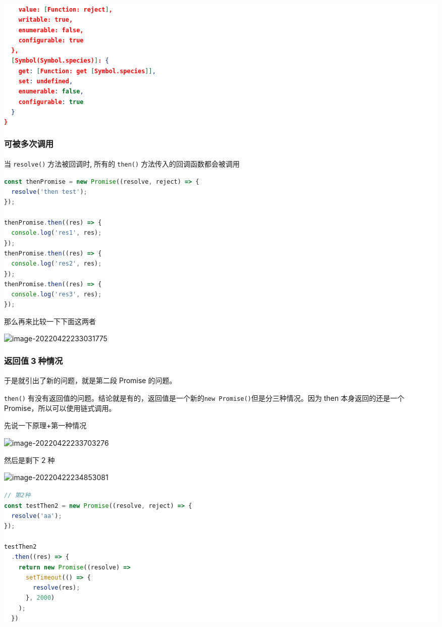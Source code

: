 ```json
    value: [Function: reject],
    writable: true,
    enumerable: false,
    configurable: true
  },
  [Symbol(Symbol.species)]: {
    get: [Function: get [Symbol.species]],
    set: undefined,
    enumerable: false,
    configurable: true
  }
}
```

### 可被多次调用

当 `resolve()` 方法被回调时, 所有的 `then()` 方法传入的回调函数都会被调用

```javascript
const thenPromise = new Promise((resolve, reject) => {
  resolve('then test');
});

thenPromise.then((res) => {
  console.log('res1', res);
});
thenPromise.then((res) => {
  console.log('res2', res);
});
thenPromise.then((res) => {
  console.log('res3', res);
});
```

那么再来比较一下下面这两者

![image-20220422233031775](https://raw.githubusercontent.com/chihokyo/image_host/develop/image-20220422233031775.png)

### 返回值 3 种情况

于是就引出了新的问题，就是第二段 Promise 的问题。

`then()` 有没有返回值的问题。结论就是有的，返回值是一个新的`new Promise()`但是分三种情况。因为 then 本身返回的还是一个 Promise，所以可以使用链式调用。

先说一下原理+第一种情况

![image-20220422233703276](https://raw.githubusercontent.com/chihokyo/image_host/develop/image-20220422233703276.png)

然后是剩下 2 种

![image-20220422234853081](https://raw.githubusercontent.com/chihokyo/image_host/develop/image-20220422234853081.png)

```js
// 第2种
const testThen2 = new Promise((resolve, reject) => {
  resolve('aa');
});

testThen2
  .then((res) => {
    return new Promise((resolve) =>
      setTimeout(() => {
        resolve(res);
      }, 2000)
    );
  })
```
